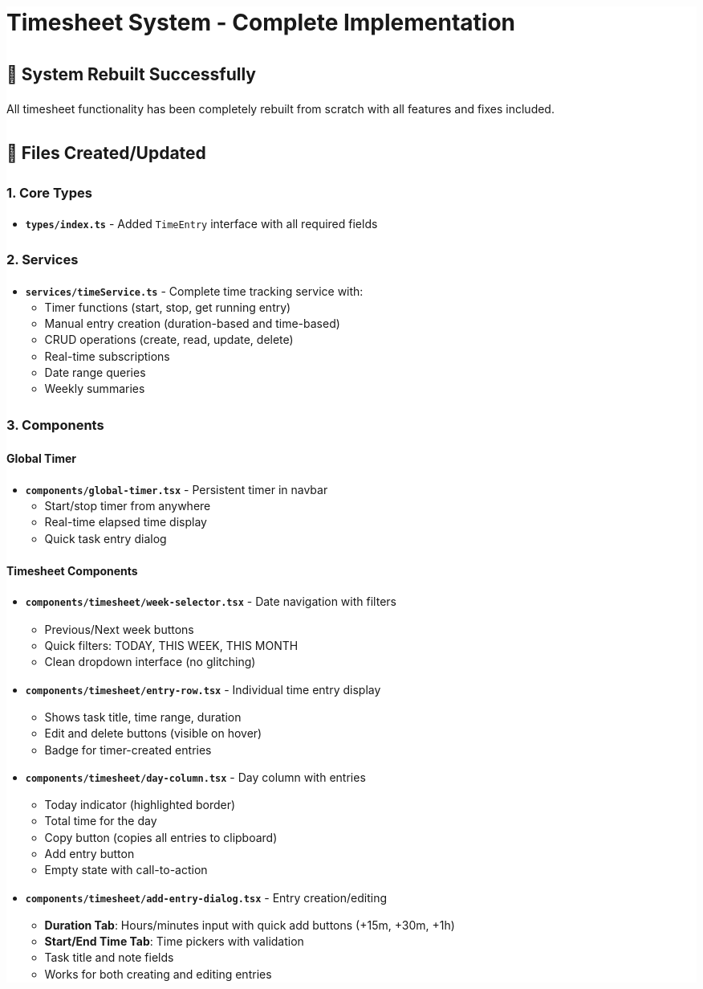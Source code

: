 # Timesheet System - Complete Implementation

## 🎉 System Rebuilt Successfully

All timesheet functionality has been completely rebuilt from scratch with all features and fixes included.

## 📁 Files Created/Updated

### 1. Core Types
- **`types/index.ts`** - Added `TimeEntry` interface with all required fields

### 2. Services
- **`services/timeService.ts`** - Complete time tracking service with:
  - Timer functions (start, stop, get running entry)
  - Manual entry creation (duration-based and time-based)
  - CRUD operations (create, read, update, delete)
  - Real-time subscriptions
  - Date range queries
  - Weekly summaries

### 3. Components

#### Global Timer
- **`components/global-timer.tsx`** - Persistent timer in navbar
  - Start/stop timer from anywhere
  - Real-time elapsed time display
  - Quick task entry dialog

#### Timesheet Components
- **`components/timesheet/week-selector.tsx`** - Date navigation with filters
  - Previous/Next week buttons
  - Quick filters: TODAY, THIS WEEK, THIS MONTH
  - Clean dropdown interface (no glitching)

- **`components/timesheet/entry-row.tsx`** - Individual time entry display
  - Shows task title, time range, duration
  - Edit and delete buttons (visible on hover)
  - Badge for timer-created entries

- **`components/timesheet/day-column.tsx`** - Day column with entries
  - Today indicator (highlighted border)
  - Total time for the day
  - Copy button (copies all entries to clipboard)
  - Add entry button
  - Empty state with call-to-action

- **`components/timesheet/add-entry-dialog.tsx`** - Entry creation/editing
  - **Duration Tab**: Hours/minutes input with quick add buttons (+15m, +30m, +1h)
  - **Start/End Time Tab**: Time pickers with validation
  - Task title and note fields
  - Works for both creating and editing entries

